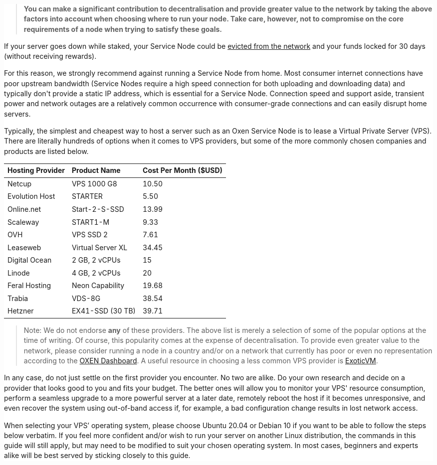 > **You can make a significant contribution to decentralisation and provide greater value to the network by taking the above factors into account when choosing where to run your node. Take care, however, not to compromise on the core requirements of a node when trying to satisfy these goals.**

If your server goes down while staked, your Service Node could be [evicted from the network](service-node-deregistration.md) and your funds locked for 30 days \(without receiving rewards\).

For this reason, we strongly recommend against running a Service Node from home. Most consumer internet connections have poor upstream bandwidth \(Service Nodes require a high speed connection for both uploading and downloading data\) and typically don't provide a static IP address, which is essential for a Service Node. Connection speed and support aside, transient power and network outages are a relatively common occurrence with consumer-grade connections and can easily disrupt home servers.

Typically, the simplest and cheapest way to host a server such as an Oxen Service Node is to lease a Virtual Private Server \(VPS\). There are literally hundreds of options when it comes to VPS providers, but some of the more commonly chosen companies and products are listed below.

| Hosting Provider | Product Name | Cost Per Month \($USD\) |
| :--- | :--- | :--- |
| Netcup | VPS 1000 G8 | 10.50 |
| Evolution Host | STARTER | 5.50 |
| Online.net | Start-2-S-SSD | 13.99 |
| Scaleway | START1-M | 9.33 |
| OVH | VPS SSD 2 | 7.61 |
| Leaseweb | Virtual Server XL | 34.45 |
| Digital Ocean | 2 GB, 2 vCPUs | 15 |
| Linode | 4 GB, 2 vCPUs | 20 |
| Feral Hosting | Neon Capability | 19.68 |
| Trabia | VDS-8G | 38.54 |
| Hetzner | EX41-SSD \(30 TB\) | 39.71 |

> Note: We do not endorse **any** of these providers. The above list is merely a selection of some of the popular options at the time of writing. Of course, this popularity comes at the expense of decentralisation. To provide even greater value to the network, please consider running a node in a country and/or on a network that currently has poor or even no representation according to the [OXEN Dashboard](https://oxendashboard.com/#5). A useful resource in choosing a less common VPS provider is [ExoticVM](https://www.exoticvm.com).

In any case, do not just settle on the first provider you encounter. No two are alike. Do your own research and decide on a provider that looks good to you and fits your budget. The better ones will allow you to monitor your VPS' resource consumption, perform a seamless upgrade to a more powerful server at a later date, remotely reboot the host if it becomes unresponsive, and even recover the system using out-of-band access if, for example, a bad configuration change results in lost network access.

When selecting your VPS’ operating system, please choose Ubuntu 20.04 or Debian 10 if you want to be able to follow the steps below verbatim. If you feel more confident and/or wish to run your server on another Linux distribution, the commands in this guide will still apply, but may need to be modified to suit your chosen operating system. In most cases, beginners and experts alike will be best served by sticking closely to this guide.
